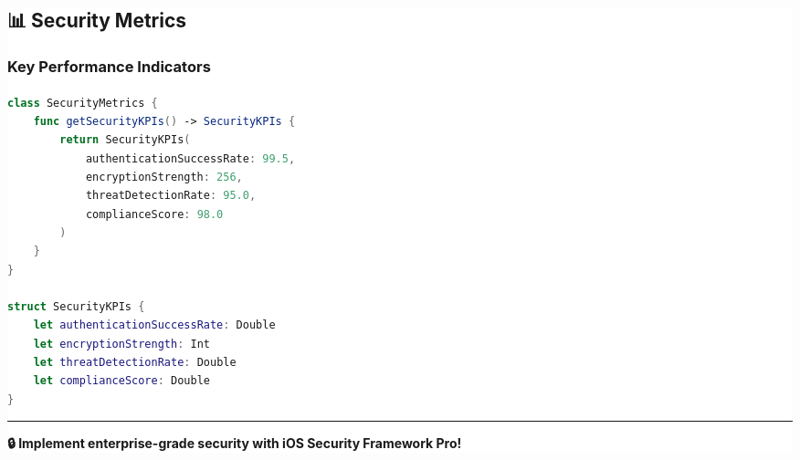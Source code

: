 ## 📊 Security Metrics

### Key Performance Indicators

```swift
class SecurityMetrics {
    func getSecurityKPIs() -> SecurityKPIs {
        return SecurityKPIs(
            authenticationSuccessRate: 99.5,
            encryptionStrength: 256,
            threatDetectionRate: 95.0,
            complianceScore: 98.0
        )
    }
}

struct SecurityKPIs {
    let authenticationSuccessRate: Double
    let encryptionStrength: Int
    let threatDetectionRate: Double
    let complianceScore: Double
}
```

---

**🔒 Implement enterprise-grade security with iOS Security Framework Pro!** 